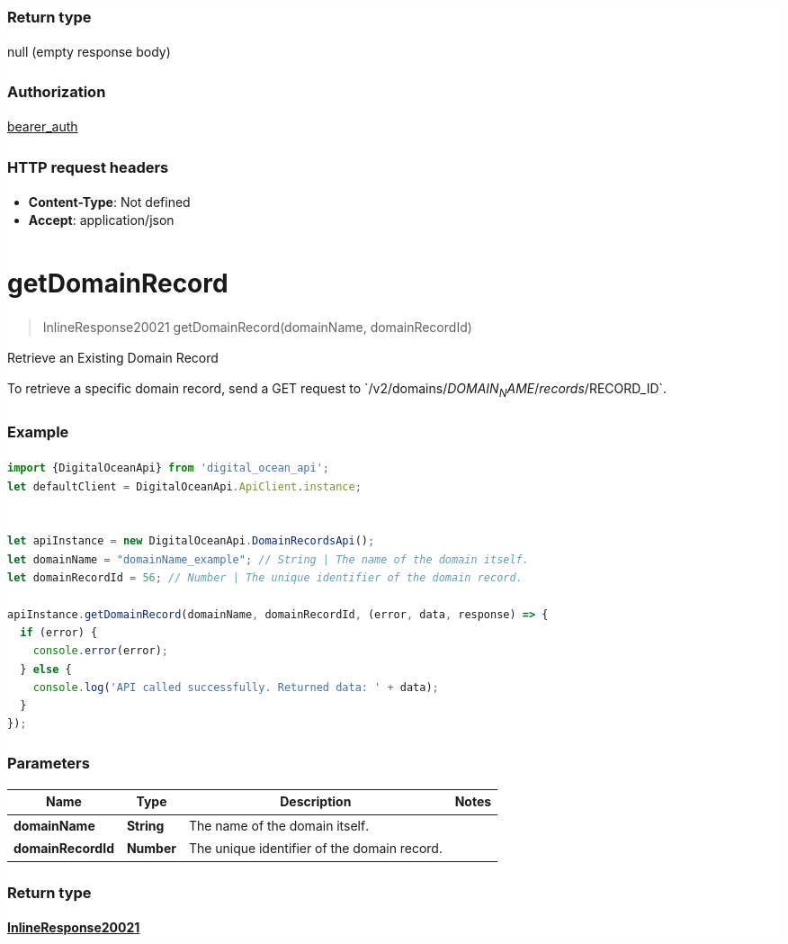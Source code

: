 ### Return type

null (empty response body)

### Authorization

[bearer_auth](../README.md#bearer_auth)

### HTTP request headers

 - **Content-Type**: Not defined
 - **Accept**: application/json

<a name="getDomainRecord"></a>
# **getDomainRecord**
> InlineResponse20021 getDomainRecord(domainName, domainRecordId)

Retrieve an Existing Domain Record

To retrieve a specific domain record, send a GET request to &#x60;/v2/domains/$DOMAIN_NAME/records/$RECORD_ID&#x60;.

### Example
```javascript
import {DigitalOceanApi} from 'digital_ocean_api';
let defaultClient = DigitalOceanApi.ApiClient.instance;


let apiInstance = new DigitalOceanApi.DomainRecordsApi();
let domainName = "domainName_example"; // String | The name of the domain itself.
let domainRecordId = 56; // Number | The unique identifier of the domain record.

apiInstance.getDomainRecord(domainName, domainRecordId, (error, data, response) => {
  if (error) {
    console.error(error);
  } else {
    console.log('API called successfully. Returned data: ' + data);
  }
});
```

### Parameters

Name | Type | Description  | Notes
------------- | ------------- | ------------- | -------------
 **domainName** | **String**| The name of the domain itself. | 
 **domainRecordId** | **Number**| The unique identifier of the domain record. | 

### Return type

[**InlineResponse20021**](InlineResponse20021.md)
